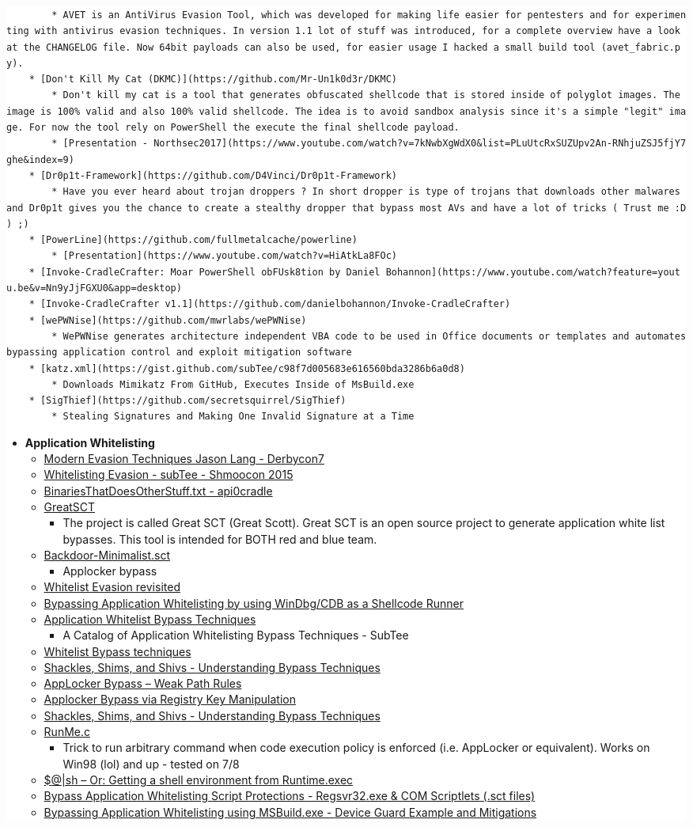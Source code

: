 			* AVET is an AntiVirus Evasion Tool, which was developed for making life easier for pentesters and for experimenting with antivirus evasion techniques. In version 1.1 lot of stuff was introduced, for a complete overview have a look at the CHANGELOG file. Now 64bit payloads can also be used, for easier usage I hacked a small build tool (avet_fabric.py).
		* [Don't Kill My Cat (DKMC)](https://github.com/Mr-Un1k0d3r/DKMC)
			* Don't kill my cat is a tool that generates obfuscated shellcode that is stored inside of polyglot images. The image is 100% valid and also 100% valid shellcode. The idea is to avoid sandbox analysis since it's a simple "legit" image. For now the tool rely on PowerShell the execute the final shellcode payload.
			* [Presentation - Northsec2017](https://www.youtube.com/watch?v=7kNwbXgWdX0&list=PLuUtcRxSUZUpv2An-RNhjuZSJ5fjY7ghe&index=9)
		* [Dr0p1t-Framework](https://github.com/D4Vinci/Dr0p1t-Framework)
			* Have you ever heard about trojan droppers ? In short dropper is type of trojans that downloads other malwares and Dr0p1t gives you the chance to create a stealthy dropper that bypass most AVs and have a lot of tricks ( Trust me :D ) ;)
 		* [PowerLine](https://github.com/fullmetalcache/powerline)
			* [Presentation](https://www.youtube.com/watch?v=HiAtkLa8FOc)
		* [Invoke-CradleCrafter: Moar PowerShell obFUsk8tion by Daniel Bohannon](https://www.youtube.com/watch?feature=youtu.be&v=Nn9yJjFGXU0&app=desktop)
		* [Invoke-CradleCrafter v1.1](https://github.com/danielbohannon/Invoke-CradleCrafter)
		* [wePWNise](https://github.com/mwrlabs/wePWNise)
			* WePWNise generates architecture independent VBA code to be used in Office documents or templates and automates bypassing application control and exploit mitigation software
		* [katz.xml](https://gist.github.com/subTee/c98f7d005683e616560bda3286b6a0d8)
			* Downloads Mimikatz From GitHub, Executes Inside of MsBuild.exe
		* [SigThief](https://github.com/secretsquirrel/SigThief)
			* Stealing Signatures and Making One Invalid Signature at a Time
* **Application Whitelisting**
	* [Modern Evasion Techniques Jason Lang - Derbycon7](https://www.youtube.com/watch?v=xcA2riLyHtQ&index=6&list=PLNhlcxQZJSm-PKUZTYe1C94ymf0omysM3)
	* [Whitelisting Evasion - subTee - Shmoocon 2015](https://www.youtube.com/watch?v=85M1Rw6mh4U)
	* [BinariesThatDoesOtherStuff.txt - api0cradle](https://gist.github.com/api0cradle/8cdc53e2a80de079709d28a2d96458c2)
	* [GreatSCT](https://github.com/GreatSCT/GreatSCT)
		* The project is called Great SCT (Great Scott). Great SCT is an open source project to generate application white list bypasses. This tool is intended for BOTH red and blue team.
	* [Backdoor-Minimalist.sct](https://gist.github.com/subTee/24c7d8e1ff0f5602092f58cbb3f7d302)
		* Applocker bypass
	* [Whitelist Evasion revisited](https://khr0x40sh.wordpress.com/2015/05/27/whitelist-evasion-revisited/)
	* [Bypassing Application Whitelisting by using WinDbg/CDB as a Shellcode Runner](http://www.exploit-monday.com/2016/08/windbg-cdb-shellcode-runner.html)
	* [Application Whitelist Bypass Techniques](https://github.com/subTee/ApplicationWhitelistBypassTechniques)
		* A Catalog of Application Whitelisting Bypass Techniques - SubTee
	* [Whitelist Bypass techniques](https://github.com/subTee/ApplicationWhitelistBypassTechniques/blob/master/TheList.txt)
	* [Shackles, Shims, and Shivs - Understanding Bypass Techniques](http://www.irongeek.com/i.php?page=videos/derbycon6/535-shackles-shims-and-shivs-understanding-bypass-techniques-mirovengi)
	* [AppLocker Bypass – Weak Path Rules](https://pentestlab.blog/2017/05/22/applocker-bypass-weak-path-rules/)
	* [Applocker Bypass via Registry Key Manipulation](https://www.contextis.com/resources/blog/applocker-bypass-registry-key-manipulation/)
	* [Shackles, Shims, and Shivs - Understanding Bypass Techniques](http://www.irongeek.com/i.php?page=videos/derbycon6/535-shackles-shims-and-shivs-understanding-bypass-techniques-mirovengi)
	* [RunMe.c](https://gist.github.com/hugsy/e5c4ce99cd7821744f95)
		* Trick to run arbitrary command when code execution policy is enforced (i.e. AppLocker or equivalent). Works on Win98 (lol) and up - tested on 7/8
	* [$@|sh – Or: Getting a shell environment from Runtime.exec](https://codewhitesec.blogspot.ro/2015/03/sh-or-getting-shell-environment-from.html)
	* [Bypass Application Whitelisting Script Protections - Regsvr32.exe & COM Scriptlets (.sct files)](http://subt0x10.blogspot.sg/2017/04/bypass-application-whitelisting-script.html)
	* [Bypassing Application Whitelisting using MSBuild.exe - Device Guard Example and Mitigations](http://subt0x10.blogspot.sg/2017/04/bypassing-application-whitelisting.html)